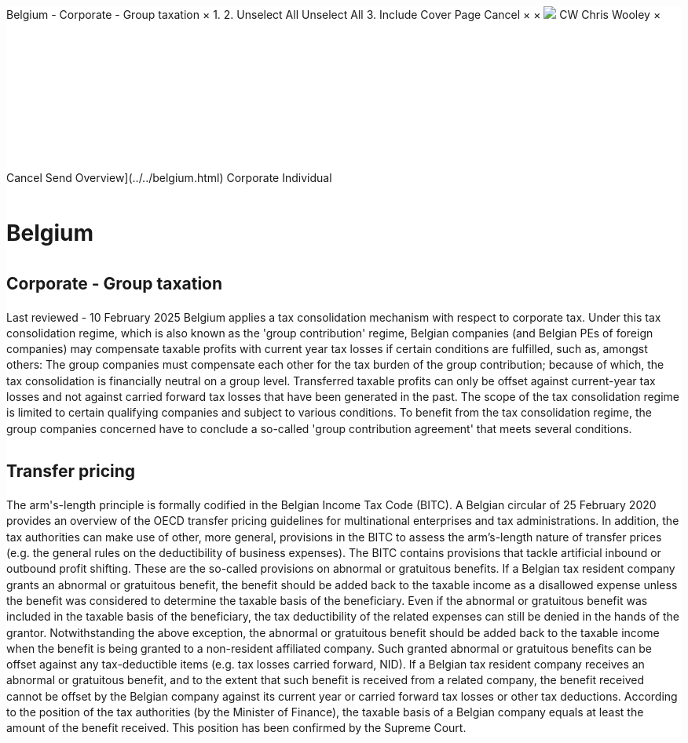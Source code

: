 Belgium - Corporate - Group taxation
×
1.
2.
Unselect All
Unselect All
3.
Include Cover Page
Cancel
×
×
![](../../-/media/world-wide-tax-summaries/attachments/global---chris-wooley.ashx%3Frev=ac5e5f3223b34096b1afc2a6009c7320&revision=ac5e5f32-23b3-4096-b1af-c2a6009c7320&hash=859B7ADC84DC2CBEC9760E9E6EE7DE6D0A8BFCDF)
CW
Chris Wooley
×
![](group-taxation.html)
######
Cancel
Send
Overview](../../belgium.html)
Corporate
Individual
# Belgium
## Corporate - Group taxation
Last reviewed - 10 February 2025
Belgium applies a tax consolidation mechanism with respect to corporate tax. Under this tax consolidation regime, which is also known as the 'group contribution' regime, Belgian companies (and Belgian PEs of foreign companies) may compensate taxable profits with current year tax losses if certain conditions are fulfilled, such as, amongst others:
The group companies must compensate each other for the tax burden of the group contribution; because of which, the tax consolidation is financially neutral on a group level. Transferred taxable profits can only be offset against current-year tax losses and not against carried forward tax losses that have been generated in the past. The scope of the tax consolidation regime is limited to certain qualifying companies and subject to various conditions. To benefit from the tax consolidation regime, the group companies concerned have to conclude a so-called 'group contribution agreement' that meets several conditions.
## Transfer pricing
The arm's-length principle is formally codified in the Belgian Income Tax Code (BITC). A Belgian circular of 25 February 2020 provides an overview of the OECD transfer pricing guidelines for multinational enterprises and tax administrations.
In addition, the tax authorities can make use of other, more general, provisions in the BITC to assess the arm’s-length nature of transfer prices (e.g. the general rules on the deductibility of business expenses). The BITC contains provisions that tackle artificial inbound or outbound profit shifting. These are the so-called provisions on abnormal or gratuitous benefits.
If a Belgian tax resident company grants an abnormal or gratuitous benefit, the benefit should be added back to the taxable income as a disallowed expense unless the benefit was considered to determine the taxable basis of the beneficiary. Even if the abnormal or gratuitous benefit was included in the taxable basis of the beneficiary, the tax deductibility of the related expenses can still be denied in the hands of the grantor. Notwithstanding the above exception, the abnormal or gratuitous benefit should be added back to the taxable income when the benefit is being granted to a non-resident affiliated company. Such granted abnormal or gratuitous benefits can be offset against any tax-deductible items (e.g. tax losses carried forward, NID).
If a Belgian tax resident company receives an abnormal or gratuitous benefit, and to the extent that such benefit is received from a related company, the benefit received cannot be offset by the Belgian company against its current year or carried forward tax losses or other tax deductions. According to the position of the tax authorities (by the Minister of Finance), the taxable basis of a Belgian company equals at least the amount of the benefit received. This position has been confirmed by the Supreme Court.